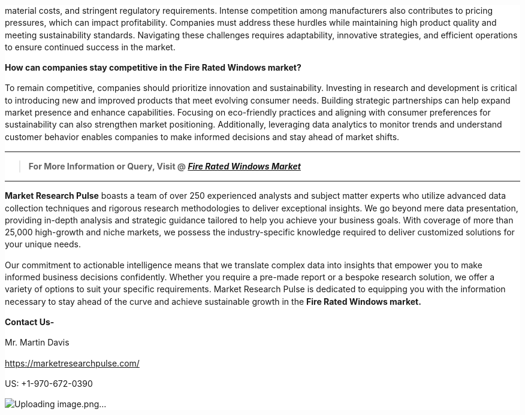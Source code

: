 material costs, and stringent regulatory requirements. Intense competition among manufacturers also contributes to pricing pressures, which can impact profitability. Companies must address these hurdles while maintaining high product quality and meeting sustainability standards. Navigating these challenges requires adaptability, innovative strategies, and efficient operations to ensure continued success in the market.</p><p><strong>How can companies stay competitive in the Fire Rated Windows market?</strong></p><p>To remain competitive, companies should prioritize innovation and sustainability. Investing in research and development is critical to introducing new and improved products that meet evolving consumer needs. Building strategic partnerships can help expand market presence and enhance capabilities. Focusing on eco-friendly practices and aligning with consumer preferences for sustainability can also strengthen market positioning. Additionally, leveraging data analytics to monitor trends and understand customer behavior enables companies to make informed decisions and stay ahead of market shifts.</p><hr /><blockquote><p><strong>For More Information or Query, Visit @&nbsp;<em><a href="https://marketresearchpulse.com/report/132892/fire-rated-windows-market?utm_source=Linkedin&utm_medium=025">Fire Rated Windows Market</a></em></strong></p></blockquote><hr /><p><strong>Market Research Pulse</strong> boasts a team of over 250 experienced analysts and subject matter experts who utilize advanced data collection techniques and rigorous research methodologies to deliver exceptional insights. We go beyond mere data presentation, providing in-depth analysis and strategic guidance tailored to help you achieve your business goals. With coverage of more than 25,000 high-growth and niche markets, we possess the industry-specific knowledge required to deliver customized solutions for your unique needs.</p><p>Our commitment to actionable intelligence means that we translate complex data into insights that empower you to make informed business decisions confidently. Whether you require a pre-made report or a bespoke research solution, we offer a variety of options to suit your specific requirements. Market Research Pulse is dedicated to equipping you with the information necessary to stay ahead of the curve and achieve sustainable growth in the <strong>Fire Rated Windows market.</strong></p><p><strong>Contact Us-</strong></p><p>Mr. Martin Davis</p><p>https://marketresearchpulse.com/</p><p>US: +1-970-672-0390</p>
![Uploading image.png…]()
